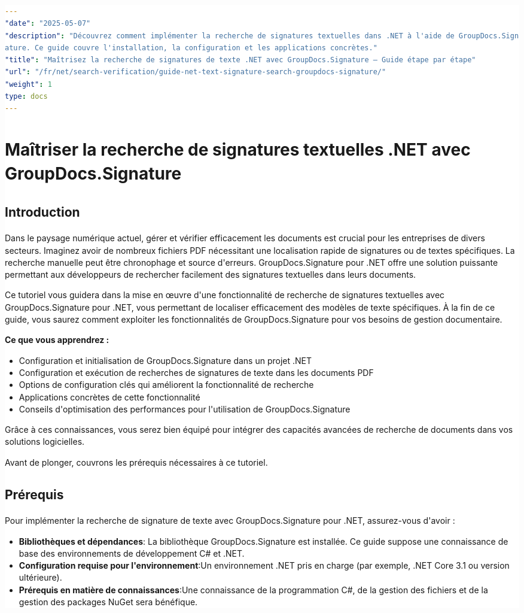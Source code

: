 ```yaml
---
"date": "2025-05-07"
"description": "Découvrez comment implémenter la recherche de signatures textuelles dans .NET à l'aide de GroupDocs.Signature. Ce guide couvre l'installation, la configuration et les applications concrètes."
"title": "Maîtrisez la recherche de signatures de texte .NET avec GroupDocs.Signature – Guide étape par étape"
"url": "/fr/net/search-verification/guide-net-text-signature-search-groupdocs-signature/"
"weight": 1
type: docs
---
```

# Maîtriser la recherche de signatures textuelles .NET avec GroupDocs.Signature

## Introduction

Dans le paysage numérique actuel, gérer et vérifier efficacement les documents est crucial pour les entreprises de divers secteurs. Imaginez avoir de nombreux fichiers PDF nécessitant une localisation rapide de signatures ou de textes spécifiques. La recherche manuelle peut être chronophage et source d'erreurs. GroupDocs.Signature pour .NET offre une solution puissante permettant aux développeurs de rechercher facilement des signatures textuelles dans leurs documents.

Ce tutoriel vous guidera dans la mise en œuvre d'une fonctionnalité de recherche de signatures textuelles avec GroupDocs.Signature pour .NET, vous permettant de localiser efficacement des modèles de texte spécifiques. À la fin de ce guide, vous saurez comment exploiter les fonctionnalités de GroupDocs.Signature pour vos besoins de gestion documentaire.

**Ce que vous apprendrez :**
- Configuration et initialisation de GroupDocs.Signature dans un projet .NET
- Configuration et exécution de recherches de signatures de texte dans les documents PDF
- Options de configuration clés qui améliorent la fonctionnalité de recherche
- Applications concrètes de cette fonctionnalité
- Conseils d'optimisation des performances pour l'utilisation de GroupDocs.Signature

Grâce à ces connaissances, vous serez bien équipé pour intégrer des capacités avancées de recherche de documents dans vos solutions logicielles.

Avant de plonger, couvrons les prérequis nécessaires à ce tutoriel.

## Prérequis

Pour implémenter la recherche de signature de texte avec GroupDocs.Signature pour .NET, assurez-vous d'avoir :
- **Bibliothèques et dépendances**: La bibliothèque GroupDocs.Signature est installée. Ce guide suppose une connaissance de base des environnements de développement C# et .NET.
- **Configuration requise pour l'environnement**:Un environnement .NET pris en charge (par exemple, .NET Core 3.1 ou version ultérieure).
- **Prérequis en matière de connaissances**:Une connaissance de la programmation C#, de la gestion des fichiers et de la gestion des packages NuGet sera bénéfique.
